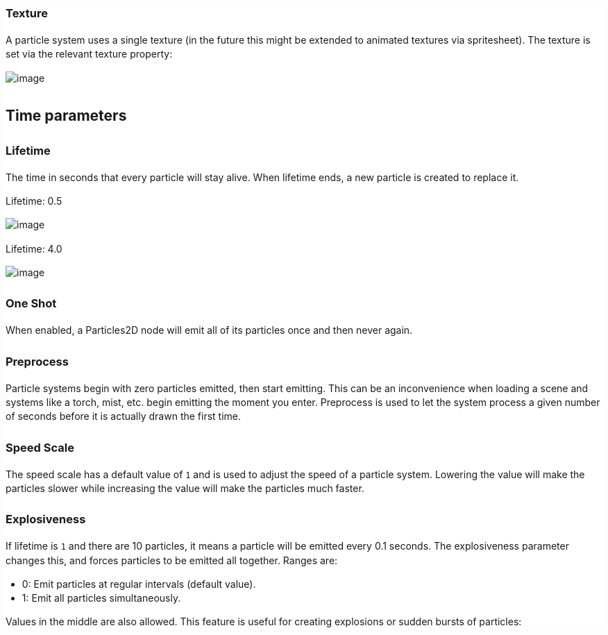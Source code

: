 ### Texture

A particle system uses a single texture (in the future this might be
extended to animated textures via spritesheet). The texture is set via
the relevant texture property:

![image](img/particles2.png)

Time parameters
---------------

### Lifetime

The time in seconds that every particle will stay alive. When lifetime
ends, a new particle is created to replace it.

Lifetime: 0.5

![image](img/paranim14.gif)

Lifetime: 4.0

![image](img/paranim15.gif)

### One Shot

When enabled, a Particles2D node will emit all of its particles once and
then never again.

### Preprocess

Particle systems begin with zero particles emitted, then start emitting.
This can be an inconvenience when loading a scene and systems like a
torch, mist, etc. begin emitting the moment you enter. Preprocess is
used to let the system process a given number of seconds before it is
actually drawn the first time.

### Speed Scale

The speed scale has a default value of `1` and is used to adjust the
speed of a particle system. Lowering the value will make the particles
slower while increasing the value will make the particles much faster.

### Explosiveness

If lifetime is `1` and there are 10 particles, it means a particle will
be emitted every 0.1 seconds. The explosiveness parameter changes this,
and forces particles to be emitted all together. Ranges are:

-   0: Emit particles at regular intervals (default value).
-   1: Emit all particles simultaneously.

Values in the middle are also allowed. This feature is useful for
creating explosions or sudden bursts of particles:
